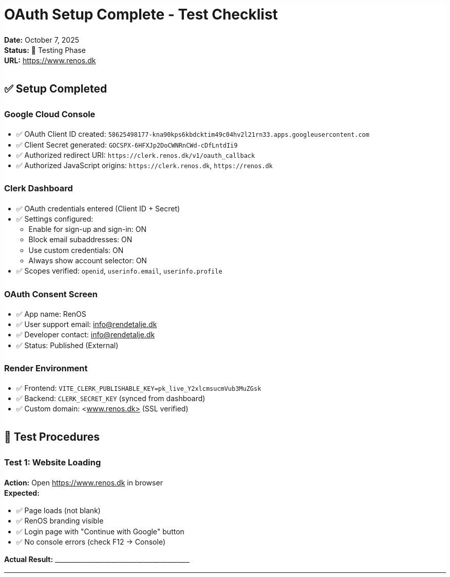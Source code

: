 # OAuth Setup Complete - Test Checklist

**Date:** October 7, 2025  
**Status:** 🧪 Testing Phase  
**URL:** <https://www.renos.dk>

## ✅ Setup Completed

### Google Cloud Console
- ✅ OAuth Client ID created: `58625498177-kna90kps6kbdcktim49c04hv2l21rn33.apps.googleusercontent.com`
- ✅ Client Secret generated: `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`
- ✅ Authorized redirect URI: `https://clerk.renos.dk/v1/oauth_callback`
- ✅ Authorized JavaScript origins: `https://clerk.renos.dk`, `https://renos.dk`

### Clerk Dashboard
- ✅ OAuth credentials entered (Client ID + Secret)
- ✅ Settings configured:
  - Enable for sign-up and sign-in: ON
  - Block email subaddresses: ON
  - Use custom credentials: ON
  - Always show account selector: ON
- ✅ Scopes verified: `openid`, `userinfo.email`, `userinfo.profile`

### OAuth Consent Screen
- ✅ App name: RenOS
- ✅ User support email: <info@rendetalje.dk>
- ✅ Developer contact: <info@rendetalje.dk>
- ✅ Status: Published (External)

### Render Environment
- ✅ Frontend: `VITE_CLERK_PUBLISHABLE_KEY=pk_live_Y2xlcmsucmVub3MuZGsk`
- ✅ Backend: `CLERK_SECRET_KEY` (synced from dashboard)
- ✅ Custom domain: <www.renos.dk> (SSL verified)

## 🧪 Test Procedures

### Test 1: Website Loading
**Action:** Open <https://www.renos.dk> in browser  
**Expected:**
- ✅ Page loads (not blank)
- ✅ RenOS branding visible
- ✅ Login page with "Continue with Google" button
- ✅ No console errors (check F12 → Console)

**Actual Result:** _________________________________________

---
